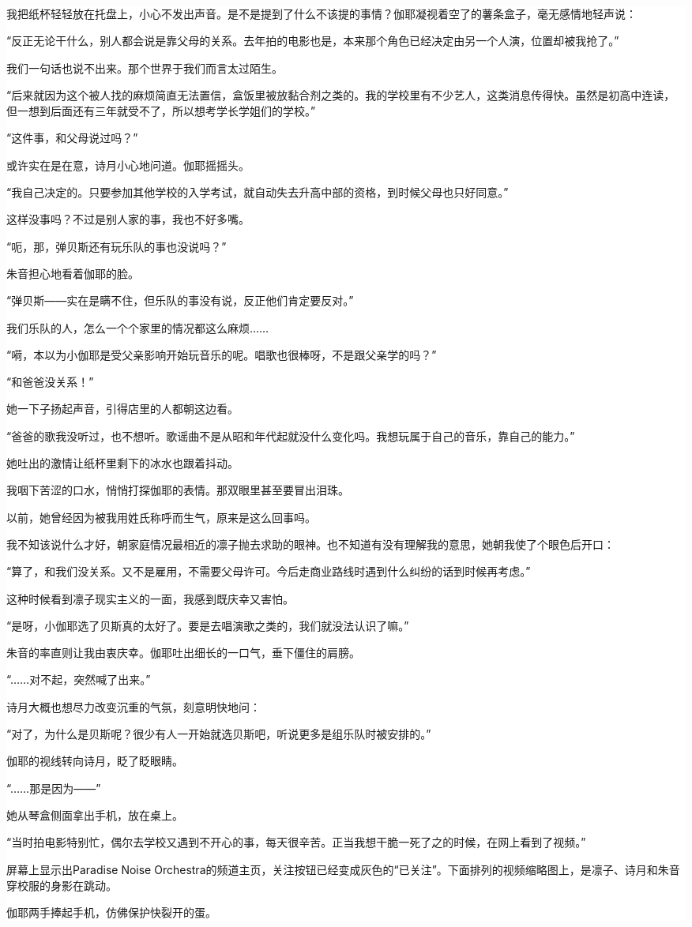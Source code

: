 我把纸杯轻轻放在托盘上，小心不发出声音。是不是提到了什么不该提的事情？伽耶凝视着空了的薯条盒子，毫无感情地轻声说：

“反正无论干什么，别人都会说是靠父母的关系。去年拍的电影也是，本来那个角色已经决定由另一个人演，位置却被我抢了。”

我们一句话也说不出来。那个世界于我们而言太过陌生。

“后来就因为这个被人找的麻烦简直无法置信，盒饭里被放黏合剂之类的。我的学校里有不少艺人，这类消息传得快。虽然是初高中连读，但一想到后面还有三年就受不了，所以想考学长学姐们的学校。”

“这件事，和父母说过吗？”

或许实在是在意，诗月小心地问道。伽耶摇摇头。

“我自己决定的。只要参加其他学校的入学考试，就自动失去升高中部的资格，到时候父母也只好同意。”

这样没事吗？不过是别人家的事，我也不好多嘴。

“呃，那，弹贝斯还有玩乐队的事也没说吗？”

朱音担心地看着伽耶的脸。

“弹贝斯——实在是瞒不住，但乐队的事没有说，反正他们肯定要反对。”

我们乐队的人，怎么一个个家里的情况都这么麻烦……

“嗬，本以为小伽耶是受父亲影响开始玩音乐的呢。唱歌也很棒呀，不是跟父亲学的吗？”

“和爸爸没关系！”

她一下子扬起声音，引得店里的人都朝这边看。

“爸爸的歌我没听过，也不想听。歌谣曲不是从昭和年代起就没什么变化吗。我想玩属于自己的音乐，靠自己的能力。”

她吐出的激情让纸杯里剩下的冰水也跟着抖动。

我咽下苦涩的口水，悄悄打探伽耶的表情。那双眼里甚至要冒出泪珠。

以前，她曾经因为被我用姓氏称呼而生气，原来是这么回事吗。

我不知该说什么才好，朝家庭情况最相近的凛子抛去求助的眼神。也不知道有没有理解我的意思，她朝我使了个眼色后开口：

“算了，和我们没关系。又不是雇用，不需要父母许可。今后走商业路线时遇到什么纠纷的话到时候再考虑。”

这种时候看到凛子现实主义的一面，我感到既庆幸又害怕。

“是呀，小伽耶选了贝斯真的太好了。要是去唱演歌之类的，我们就没法认识了嘛。”

朱音的率直则让我由衷庆幸。伽耶吐出细长的一口气，垂下僵住的肩膀。

“……对不起，突然喊了出来。”

诗月大概也想尽力改变沉重的气氛，刻意明快地问：

“对了，为什么是贝斯呢？很少有人一开始就选贝斯吧，听说更多是组乐队时被安排的。”

伽耶的视线转向诗月，眨了眨眼睛。

“……那是因为——”

她从琴盒侧面拿出手机，放在桌上。

“当时拍电影特别忙，偶尔去学校又遇到不开心的事，每天很辛苦。正当我想干脆一死了之的时候，在网上看到了视频。”

屏幕上显示出Paradise Noise Orchestra的频道主页，关注按钮已经变成灰色的“已关注”。下面排列的视频缩略图上，是凛子、诗月和朱音穿校服的身影在跳动。

伽耶两手捧起手机，仿佛保护快裂开的蛋。
